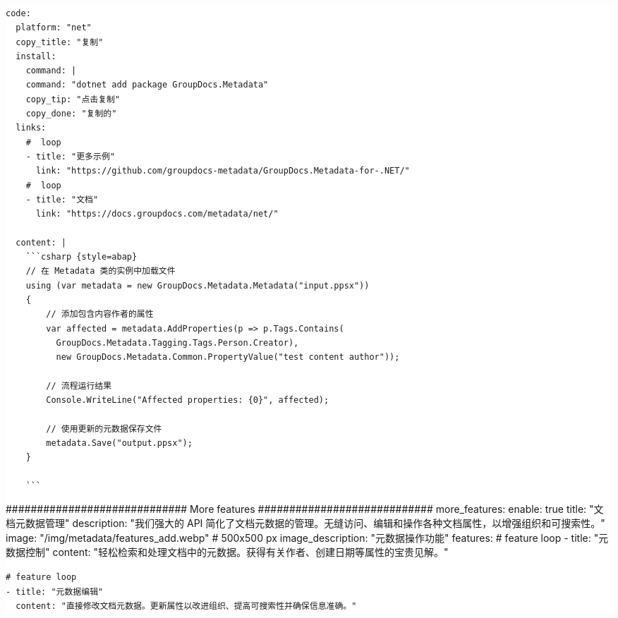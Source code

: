     code:
      platform: "net"
      copy_title: "复制"
      install:
        command: |
        command: "dotnet add package GroupDocs.Metadata"
        copy_tip: "点击复制"
        copy_done: "复制的"
      links:
        #  loop
        - title: "更多示例"
          link: "https://github.com/groupdocs-metadata/GroupDocs.Metadata-for-.NET/"
        #  loop
        - title: "文档"
          link: "https://docs.groupdocs.com/metadata/net/"
          
      content: |
        ```csharp {style=abap}
        // 在 Metadata 类的实例中加载文件
        using (var metadata = new GroupDocs.Metadata.Metadata("input.ppsx"))
        {
            // 添加包含内容作者的属性
            var affected = metadata.AddProperties(p => p.Tags.Contains(
              GroupDocs.Metadata.Tagging.Tags.Person.Creator), 
              new GroupDocs.Metadata.Common.PropertyValue("test content author"));
            
            // 流程运行结果
            Console.WriteLine("Affected properties: {0}", affected);
            
            // 使用更新的元数据保存文件
            metadata.Save("output.ppsx");
        }
        
        ```  

############################# More features ############################
more_features:
  enable: true
  title: "文档元数据管理"
  description: "我们强大的 API 简化了文档元数据的管理。无缝访问、编辑和操作各种文档属性，以增强组织和可搜索性。"
  image: "/img/metadata/features_add.webp" # 500x500 px
  image_description: "元数据操作功能"
  features:
    # feature loop
    - title: "元数据控制"
      content: "轻松检索和处理文档中的元数据。获得有关作者、创建日期等属性的宝贵见解。"

    # feature loop
    - title: "元数据编辑"
      content: "直接修改文档元数据。更新属性以改进组织、提高可搜索性并确保信息准确。"
